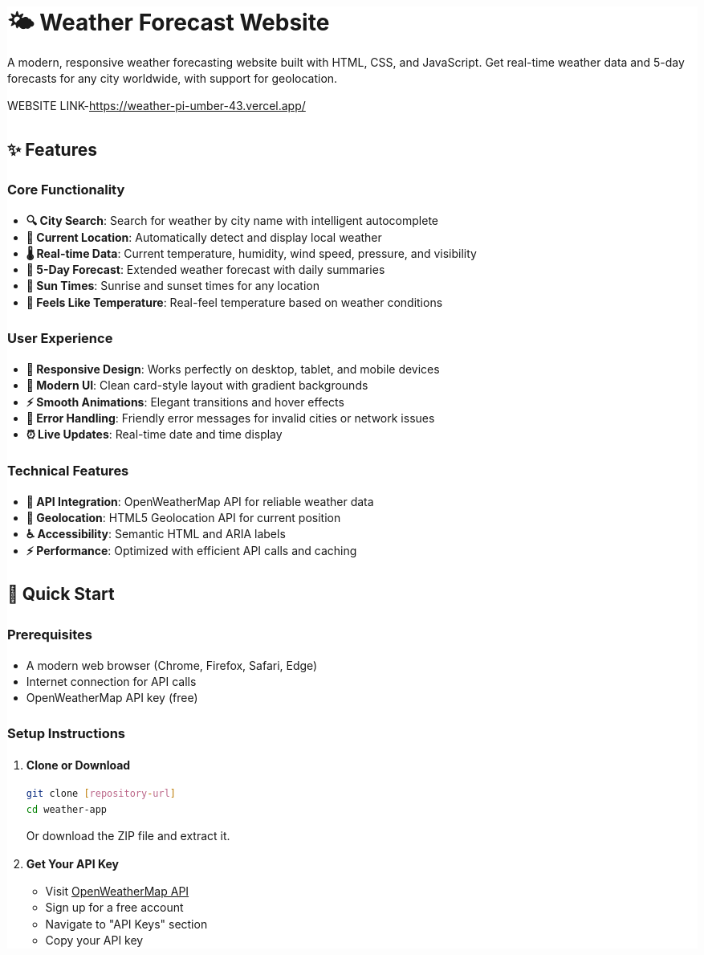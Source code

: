 # 🌤️ Weather Forecast Website

A modern, responsive weather forecasting website built with HTML, CSS, and JavaScript. Get real-time weather data and 5-day forecasts for any city worldwide, with support for geolocation.

WEBSITE LINK-https://weather-pi-umber-43.vercel.app/

## ✨ Features

### Core Functionality
- **🔍 City Search**: Search for weather by city name with intelligent autocomplete
- **📍 Current Location**: Automatically detect and display local weather
- **🌡️ Real-time Data**: Current temperature, humidity, wind speed, pressure, and visibility
- **📅 5-Day Forecast**: Extended weather forecast with daily summaries
- **🌅 Sun Times**: Sunrise and sunset times for any location
- **💨 Feels Like Temperature**: Real-feel temperature based on weather conditions

### User Experience
- **📱 Responsive Design**: Works perfectly on desktop, tablet, and mobile devices
- **🎨 Modern UI**: Clean card-style layout with gradient backgrounds
- **⚡ Smooth Animations**: Elegant transitions and hover effects
- **🚫 Error Handling**: Friendly error messages for invalid cities or network issues
- **⏰ Live Updates**: Real-time date and time display

### Technical Features
- **🔄 API Integration**: OpenWeatherMap API for reliable weather data
- **🎯 Geolocation**: HTML5 Geolocation API for current position
- **♿ Accessibility**: Semantic HTML and ARIA labels
- **⚡ Performance**: Optimized with efficient API calls and caching

## 🚀 Quick Start

### Prerequisites
- A modern web browser (Chrome, Firefox, Safari, Edge)
- Internet connection for API calls
- OpenWeatherMap API key (free)

### Setup Instructions

1. **Clone or Download**
   ```bash
   git clone [repository-url]
   cd weather-app
   ```
   Or download the ZIP file and extract it.

2. **Get Your API Key**
   - Visit [OpenWeatherMap API](https://openweathermap.org/api)
   - Sign up for a free account
   - Navigate to "API Keys" section
   - Copy your API key

